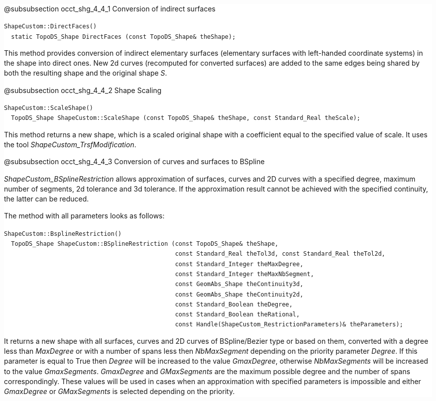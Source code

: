 @subsubsection occt_shg_4_4_1 Conversion of indirect surfaces

~~~~{.cpp}
ShapeCustom::DirectFaces()
  static TopoDS_Shape DirectFaces (const TopoDS_Shape& theShape);
~~~~

This method provides conversion of indirect elementary surfaces (elementary surfaces with left-handed coordinate systems) in the shape into direct ones.
New 2d curves (recomputed for converted surfaces) are added to the same edges being shared by both the resulting shape and the original shape *S*.

@subsubsection occt_shg_4_4_2 Shape Scaling

~~~~{.cpp}
ShapeCustom::ScaleShape()
  TopoDS_Shape ShapeCustom::ScaleShape (const TopoDS_Shape& theShape, const Standard_Real theScale);
~~~~

This method returns a new shape, which is a scaled original shape with a coefficient equal to the specified value of scale.
It uses the tool *ShapeCustom_TrsfModification*.

@subsubsection occt_shg_4_4_3 Conversion of curves and surfaces to BSpline

*ShapeCustom_BSplineRestriction* allows approximation of surfaces, curves and 2D curves with a specified degree, maximum number of segments, 2d tolerance and 3d tolerance.
If the approximation result cannot be achieved with the specified continuity, the latter can be reduced.

The method with all parameters looks as follows:
~~~~{.cpp}
ShapeCustom::BsplineRestriction()
  TopoDS_Shape ShapeCustom::BSplineRestriction (const TopoDS_Shape& theShape,
                                                const Standard_Real theTol3d, const Standard_Real theTol2d,
                                                const Standard_Integer theMaxDegree,
                                                const Standard_Integer theMaxNbSegment,
                                                const GeomAbs_Shape theContinuity3d,
                                                const GeomAbs_Shape theContinuity2d,
                                                const Standard_Boolean theDegree,
                                                const Standard_Boolean theRational,
                                                const Handle(ShapeCustom_RestrictionParameters)& theParameters);
~~~~

It returns a new shape with all surfaces, curves and 2D curves of BSpline/Bezier type or based on them,
converted with a degree less than *MaxDegree* or with a number of spans less then *NbMaxSegment* depending on the priority parameter *Degree*.
If this parameter is equal to True then *Degree* will be increased to the value *GmaxDegree*, otherwise *NbMaxSegments* will be increased to the value *GmaxSegments*.
*GmaxDegree* and *GMaxSegments* are the maximum possible degree and the number of spans correspondingly.
These values will be used in cases when an approximation with specified parameters is impossible and either *GmaxDegree* or *GMaxSegments* is selected depending on the priority.
